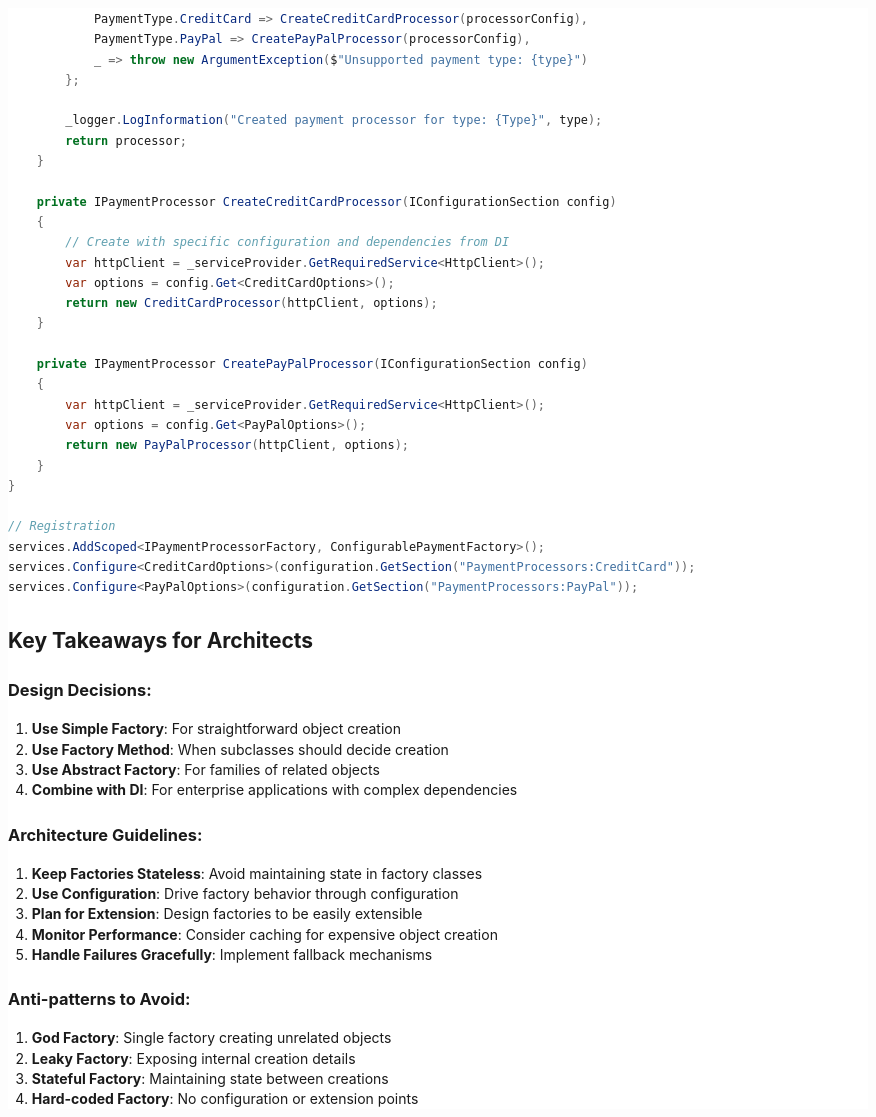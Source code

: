 ```csharp
            PaymentType.CreditCard => CreateCreditCardProcessor(processorConfig),
            PaymentType.PayPal => CreatePayPalProcessor(processorConfig),
            _ => throw new ArgumentException($"Unsupported payment type: {type}")
        };
        
        _logger.LogInformation("Created payment processor for type: {Type}", type);
        return processor;
    }
    
    private IPaymentProcessor CreateCreditCardProcessor(IConfigurationSection config)
    {
        // Create with specific configuration and dependencies from DI
        var httpClient = _serviceProvider.GetRequiredService<HttpClient>();
        var options = config.Get<CreditCardOptions>();
        return new CreditCardProcessor(httpClient, options);
    }
    
    private IPaymentProcessor CreatePayPalProcessor(IConfigurationSection config)
    {
        var httpClient = _serviceProvider.GetRequiredService<HttpClient>();
        var options = config.Get<PayPalOptions>();
        return new PayPalProcessor(httpClient, options);
    }
}

// Registration
services.AddScoped<IPaymentProcessorFactory, ConfigurablePaymentFactory>();
services.Configure<CreditCardOptions>(configuration.GetSection("PaymentProcessors:CreditCard"));
services.Configure<PayPalOptions>(configuration.GetSection("PaymentProcessors:PayPal"));
```

## Key Takeaways for Architects

### Design Decisions:
1. **Use Simple Factory**: For straightforward object creation
2. **Use Factory Method**: When subclasses should decide creation
3. **Use Abstract Factory**: For families of related objects
4. **Combine with DI**: For enterprise applications with complex dependencies

### Architecture Guidelines:
1. **Keep Factories Stateless**: Avoid maintaining state in factory classes
2. **Use Configuration**: Drive factory behavior through configuration
3. **Plan for Extension**: Design factories to be easily extensible
4. **Monitor Performance**: Consider caching for expensive object creation
5. **Handle Failures Gracefully**: Implement fallback mechanisms

### Anti-patterns to Avoid:
1. **God Factory**: Single factory creating unrelated objects
2. **Leaky Factory**: Exposing internal creation details
3. **Stateful Factory**: Maintaining state between creations
4. **Hard-coded Factory**: No configuration or extension points
